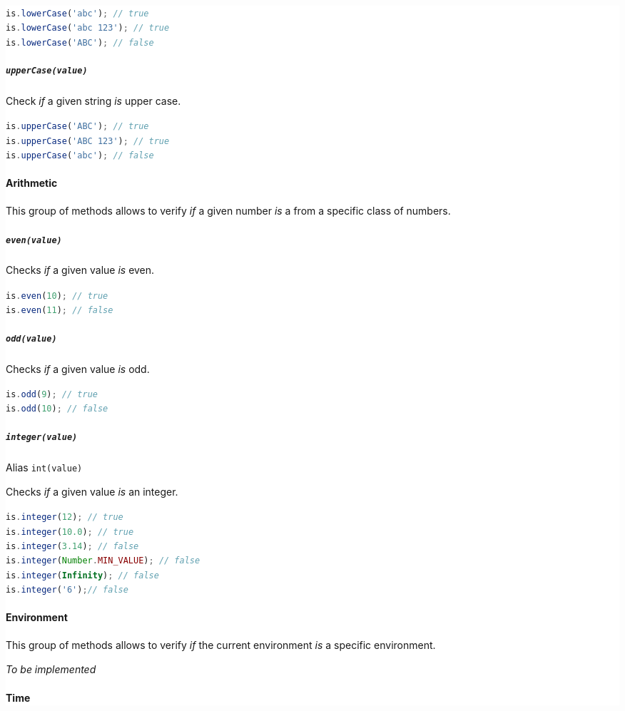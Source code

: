 ```js
is.lowerCase('abc'); // true
is.lowerCase('abc 123'); // true
is.lowerCase('ABC'); // false
```

##### `upperCase(value)`

Check _if_ a given string _is_ upper case.

```js
is.upperCase('ABC'); // true
is.upperCase('ABC 123'); // true
is.upperCase('abc'); // false
```

#### Arithmetic

This group of methods allows to verify _if_ a given number _is_ a from a specific class of numbers.

##### `even(value)`

Checks _if_ a given value _is_ even.

```js
is.even(10); // true
is.even(11); // false
```

##### `odd(value)`

Checks _if_ a given value _is_ odd.

```js
is.odd(9); // true
is.odd(10); // false
```

##### `integer(value)`

Alias `int(value)`

Checks _if_ a given value _is_ an integer.

```js
is.integer(12); // true
is.integer(10.0); // true
is.integer(3.14); // false
is.integer(Number.MIN_VALUE); // false
is.integer(Infinity); // false
is.integer('6');// false
```

#### Environment

This group of methods allows to verify _if_ the current environment _is_ a specific environment.

_To be implemented_

#### Time
